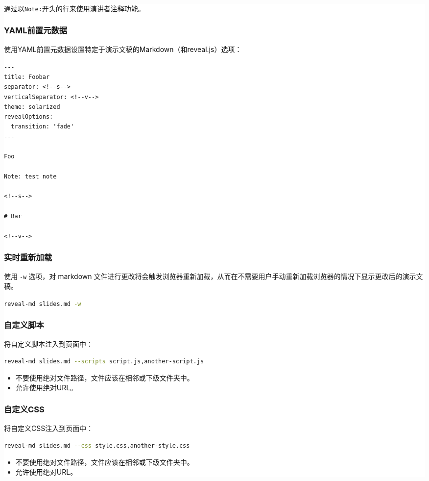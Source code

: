 通过以`Note:`开头的行来使用[演讲者注释][38]功能。

### YAML前置元数据

使用YAML前置元数据设置特定于演示文稿的Markdown（和reveal.js）选项：

```mkdn
---
title: Foobar
separator: <!--s-->
verticalSeparator: <!--v-->
theme: solarized
revealOptions:
  transition: 'fade'
---

Foo

Note: test note

<!--s-->

# Bar

<!--v-->
```

### 实时重新加载

使用 `-w` 选项，对 markdown 文件进行更改将会触发浏览器重新加载，从而在不需要用户手动重新加载浏览器的情况下显示更改后的演示文稿。

```bash
reveal-md slides.md -w
```

### 自定义脚本

将自定义脚本注入到页面中：

```bash
reveal-md slides.md --scripts script.js,another-script.js
```

- 不要使用绝对文件路径，文件应该在相邻或下级文件夹中。
- 允许使用绝对URL。

### 自定义CSS

将自定义CSS注入到页面中：

```bash
reveal-md slides.md --css style.css,another-style.css
```

- 不要使用绝对文件路径，文件应该在相邻或下级文件夹中。
- 允许使用绝对URL。


[1]: https://revealjs.com
[2]: http://localhost:1948
[3]: #installation
[4]: #usage
[5]: #revealjs-v4
[6]: #docker
[7]: #features
[8]: #markdown
[9]: #theme
[10]: #highlight-theme
[11]: #custom-slide-separators
[12]: #custom-slide-attributes
[13]: #reveal-md-options
[14]: #revealjs-options
[15]: #speaker-notes
[16]: #yaml-front-matter
[17]: #实时重新加载
[18]: #自定义脚本
[19]: #自定义CSS
[20]: #自定义favicon
[21]: #预处理Markdown
[22]: #打印为PDF
[23]: #1-使用Puppeteer
[24]: #2-使用Docker--Decktape
[25]: #静态网站
[26]: #禁用自动打开浏览器
[27]: #目录列表
[28]: #自定义端口
[29]: #自定义模板
[30]: #脚本预处理器和插件
[31]: #相关项目和替代品
[32]: #感谢
[33]: #许可证
[34]: https://github.com/hakimel/reveal.js/tree/master/css/theme/source
[35]: https://github.com/isagalaev/highlight.js/tree/master/src/styles
[36]: https://revealjs.com/markdown/#slide-attributes
[37]: https://revealjs.com/config/
[38]: https://revealjs.com/speaker-view/
[39]: lib/favicon.ico
[40]: https://github.com/astefanutti/decktape
[41]: https://github.com/isaacs/node-glob
[42]: http://ogp.me
[43]: https://github.com/webpro/reveal-md/blob/master/lib/template/reveal.html
[44]: https://github.com/webpro/reveal-md/blob/master/lib/template/listing.html
[45]: https://github.com/amra/reveal-md-scripts
[46]: https://slides.com/
[47]: https://github.com/jacksingleton/hacker-slides
[48]: https://github.com/hakimel/reveal.js/wiki/Plugins,-Tools-and-Hardware#tools
[49]: https://github.com/yjwen/org-reveal
[50]: https://github.com/gitpitch/gitpitch
[51]: https://csinva.io/blog/misc/reveal_md_enhanced/readme.html
[52]: https://ericmjl.github.io/blog/2020/1/18/create-your-own-auto-publishing-slides-with-reveal-md-and-travis-ci/
[53]: https://mandieq.medium.com/beautiful-presentations-from-markdown-who-knew-it-could-be-so-easy-d279aa7f787a
[54]: https://lacourt.dev/2019/03/12
[55]: https://hanklu.tw/blog/use-reveal-md-to-generate-multiple-slides-and-host-them-on-github-page/
[56]: https://github.com/webpro/reveal-md/graphs/contributors
[57]: http://webpro.mit-license.org
[58]: https://github.com/webpro/reveal-md/issues/102#issuecomment-692494366
[59]: #code-section